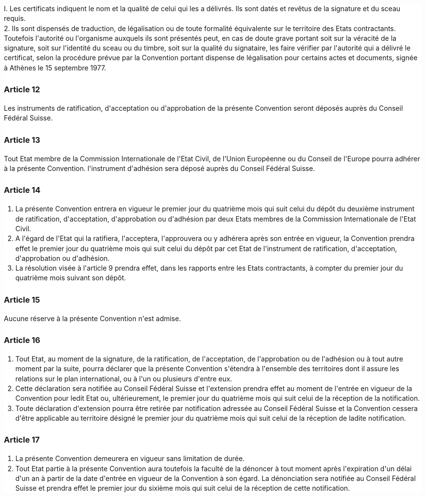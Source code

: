 I.  Les certificats indiquent le nom et la qualité de celui qui les a délivrés. Ils sont datés et revêtus de la signature et du sceau requis.   
2.  lIs sont dispensés de traduction, de légalisation ou de toute formalité équivalente sur le territoire des Etats contractants. Toutefois l'autorité ou l'organisme auxquels ils sont présentés peut, en cas de doute grave portant soit sur la véracité de la signature, soit sur l'identité du sceau ou du timbre, soit sur la qualité du signataire, les faire vérifier par l'autorité qui a délivré le certificat, selon la procédure prévue par la Convention portant dispense de légalisation pour certains actes et documents, signée à Athènes le 15 septembre 1977.   

### Article  12  

Les instruments de ratification, d'acceptation ou d'approbation de la présente Convention seront déposés auprès du Conseil Fédéral Suisse.  

### Article  13  

Tout Etat membre de la Commission Internationale de l'Etat Civil, de l'Union Européenne ou du Conseil de l'Europe pourra adhérer à la présente Convention. l'instrument d'adhésion sera déposé auprès du Conseil Fédéral Suisse.  

### Article  14  

1.  La présente Convention entrera en vigueur le premier jour du quatrième mois qui suit celui du dépôt du deuxième instrument de ratification, d'acceptation, d'approbation ou d'adhésion par deux Etats membres de la Commission Internationale de l'Etat Civil.   
2.  A l'égard de l'Etat qui la ratifiera, l'acceptera, l'approuvera ou y adhérera après son entrée en vigueur, la Convention prendra effet le premier jour du quatrième mois qui suit celui du dépôt par cet Etat de l'instrument de ratification, d'acceptation, d'approbation ou d'adhésion.   
3.  La résolution visée à l'article 9 prendra effet, dans les rapports entre les Etats contractants, à compter du premier jour du quatrième mois suivant son dépôt.   

### Article  15  

Aucune réserve à la présente Convention n'est admise.  

### Article  16  

1.  Tout Etat, au moment de la signature, de la ratification, de l'acceptation, de l'approbation ou de l'adhésion ou à tout autre moment par la suite, pourra déclarer que la présente Convention s'étendra à l'ensemble des territoires dont il assure les relations sur le plan international, ou à l'un ou plusieurs d'entre eux.   
2.  Cette déclaration sera notifiée au Conseil Fédéral Suisse et l'extension prendra effet au moment de l'entrée en vigueur de la Convention pour ledit Etat ou, ultérieurement, le premier jour du quatrième mois qui suit celui de la réception de la notification.   
3.  Toute déclaration d'extension pourra être retirée par notification adressée au Conseil Fédéral Suisse et la Convention cessera d'être applicable au territoire désigné le premier jour du quatrième mois qui suit celui de la réception de ladite notification.   

### Article  17  

1.  La présente Convention demeurera en vigueur sans limitation de durée.   
2.  Tout Etat partie à la présente Convention aura toutefois la faculté de la dénoncer à tout moment après l'expiration d'un délai d'un an à partir de la date d'entrée en vigueur de la Convention à son égard. La dénonciation sera notifiée au Conseil Fédéral Suisse et prendra effet le premier jour du sixième mois qui suit celui de la réception de cette notification.   

